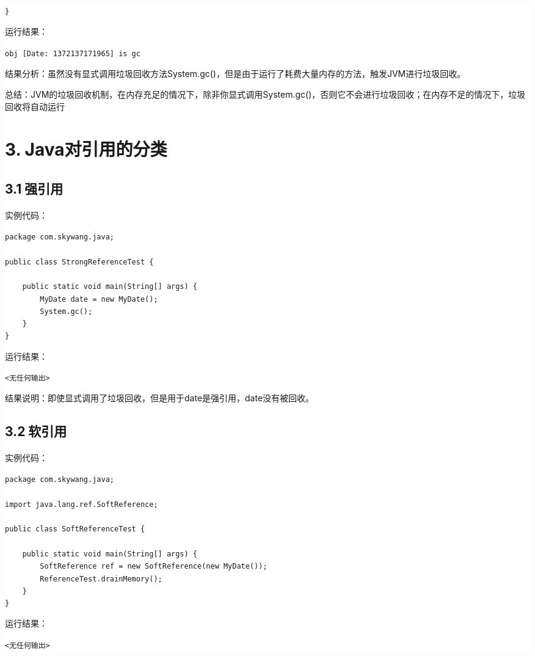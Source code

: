     } 

运行结果：

    obj [Date: 1372137171965] is gc

结果分析：虽然没有显式调用垃圾回收方法System.gc()，但是由于运行了耗费大量内存的方法，触发JVM进行垃圾回收。

 

总结：JVM的垃圾回收机制，在内存充足的情况下，除非你显式调用System.gc()，否则它不会进行垃圾回收；在内存不足的情况下，垃圾回收将自动运行

 

 

 

<a name="anchor3"></a>
# 3. Java对引用的分类

## 3.1 强引用

实例代码：

    package com.skywang.java;

    public class StrongReferenceTest {

        public static void main(String[] args) {
            MyDate date = new MyDate();
            System.gc();
        }
    }

运行结果：

    <无任何输出>

结果说明：即使显式调用了垃圾回收，但是用于date是强引用，date没有被回收。

 
## 3.2 软引用

实例代码：

    package com.skywang.java;

    import java.lang.ref.SoftReference;

    public class SoftReferenceTest {

        public static void main(String[] args) {
            SoftReference ref = new SoftReference(new MyDate());
            ReferenceTest.drainMemory();
        }
    }

运行结果：

    <无任何输出>
